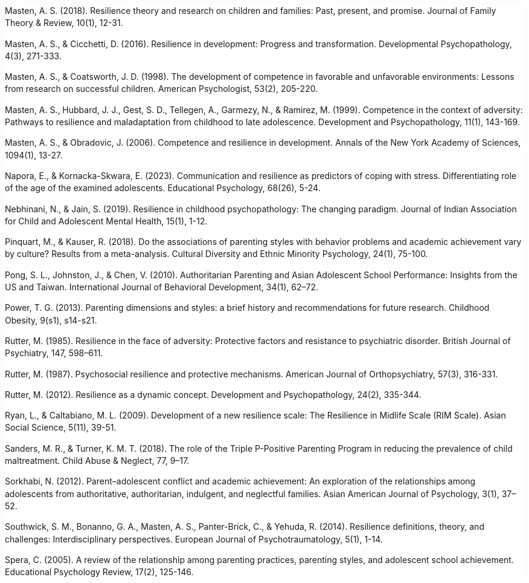 Masten, A. S. (2018). Resilience theory and research on children and families: Past, present, and promise. Journal of Family Theory & Review, 10(1), 12-31. 

Masten, A. S., & Cicchetti, D. (2016). Resilience in development: Progress and transformation. Developmental Psychopathology, 4(3), 271-333.

Masten, A. S., & Coatsworth, J. D. (1998). The development of competence in favorable and unfavorable environments: Lessons from research on successful children. American Psychologist, 53(2), 205-220. 

Masten, A. S., Hubbard, J. J., Gest, S. D., Tellegen, A., Garmezy, N., & Ramirez, M. (1999). Competence in the context of adversity: Pathways to resilience and maladaptation from childhood to late adolescence. Development and Psychopathology, 11(1), 143-169.

Masten, A. S., & Obradovic, J. (2006). Competence and resilience in development. Annals of the New York Academy of Sciences, 1094(1), 13-27. 

Napora, E., & Kornacka-Skwara, E. (2023). Communication and resilience as predictors of coping with stress. Differentiating role of the age of the examined adolescents. Educational Psychology, 68(26), 5-24.

Nebhinani, N., & Jain, S. (2019). Resilience in childhood psychopathology: The changing paradigm. Journal of Indian Association for Child and Adolescent Mental Health, 15(1), 1-12.

Pinquart, M., & Kauser, R. (2018). Do the associations of parenting styles with behavior problems and academic achievement vary by culture? Results from a meta-analysis. Cultural Diversity and Ethnic Minority Psychology, 24(1), 75-100.

Pong, S. L., Johnston, J., & Chen, V. (2010). Authoritarian Parenting and Asian Adolescent School Performance: Insights from the US and Taiwan. International Journal of Behavioral Development, 34(1), 62–72. 

Power, T. G. (2013). Parenting dimensions and styles: a brief history and recommendations for future research. Childhood Obesity, 9(s1), s14-s21.

Rutter, M. (1985). Resilience in the face of adversity: Protective factors and resistance to psychiatric disorder. British Journal of Psychiatry, 147, 598–611. 

Rutter, M. (1987). Psychosocial resilience and protective mechanisms. American Journal of Orthopsychiatry, 57(3), 316-331. 

Rutter, M. (2012). Resilience as a dynamic concept. Development and Psychopathology, 24(2), 335-344. 

Ryan, L., & Caltabiano, M. L. (2009). Development of a new resilience scale: The Resilience in Midlife Scale (RIM Scale). Asian Social Science, 5(11), 39-51.

Sanders, M. R., & Turner, K. M. T. (2018). The role of the Triple P-Positive Parenting Program in reducing the prevalence of child maltreatment. Child Abuse & Neglect, 77, 9–17. 

Sorkhabi, N. (2012). Parent–adolescent conflict and academic achievement: An exploration of the relationships among adolescents from authoritative, authoritarian, indulgent, and neglectful families. Asian American Journal of Psychology, 3(1), 37–52. 

Southwick, S. M., Bonanno, G. A., Masten, A. S., Panter-Brick, C., & Yehuda, R. (2014). Resilience definitions, theory, and challenges: Interdisciplinary perspectives. European Journal of Psychotraumatology, 5(1), 1-14. 

Spera, C. (2005). A review of the relationship among parenting practices, parenting styles, and adolescent school achievement. Educational Psychology Review, 17(2), 125-146.
